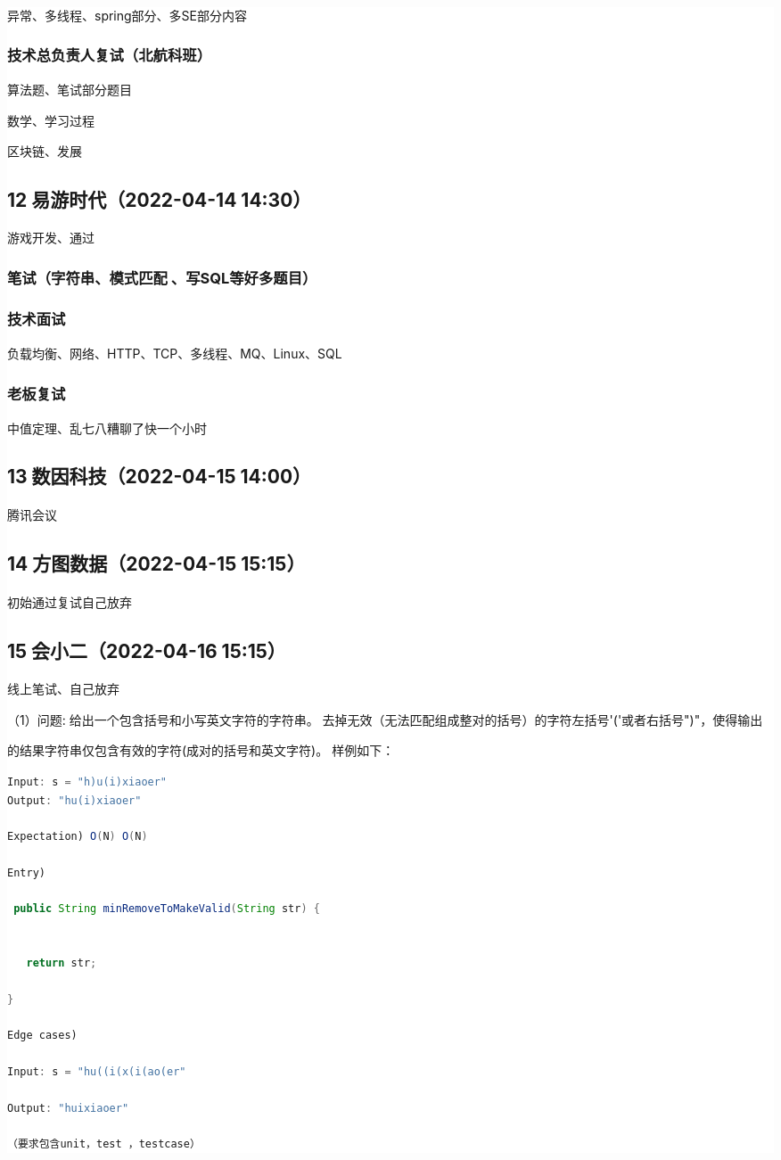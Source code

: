 异常、多线程、spring部分、多SE部分内容

### 技术总负责人复试（北航科班）

算法题、笔试部分题目

数学、学习过程

区块链、发展

## 12 易游时代（2022-04-14 14:30）

游戏开发、通过

### 笔试（字符串、模式匹配 、写SQL等好多题目）

### 技术面试

负载均衡、网络、HTTP、TCP、多线程、MQ、Linux、SQL

### 老板复试

中值定理、乱七八糟聊了快一个小时

## 13 数因科技（2022-04-15 14:00）

腾讯会议

## 14 方图数据（2022-04-15 15:15）

初始通过复试自己放弃

## 15 会小二（2022-04-16 15:15）

线上笔试、自己放弃

（1）问题: 给出一个包含括号和小写英文字符的字符串。 去掉无效（无法匹配组成整对的括号）的字符左括号'('或者右括号")"，使得输出

的结果字符串仅包含有效的字符(成对的括号和英文字符)。 样例如下：



```java
Input: s = "h)u(i)xiaoer"
Output: "hu(i)xiaoer"

Expectation) O(N) O(N)

Entry)

 public String minRemoveToMakeValid(String str) {

  
   return str; 

}

Edge cases)

Input: s = "hu((i(x(i(ao(er"

Output: "huixiaoer"

（要求包含unit，test ，testcase）
```
